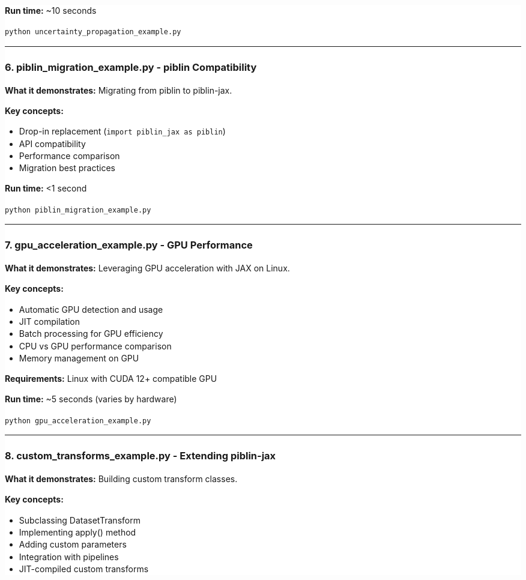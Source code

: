 **Run time:** ~10 seconds

```bash
python uncertainty_propagation_example.py
```

---

### 6. **piblin_migration_example.py** - piblin Compatibility
**What it demonstrates:** Migrating from piblin to piblin-jax.

**Key concepts:**
- Drop-in replacement (`import piblin_jax as piblin`)
- API compatibility
- Performance comparison
- Migration best practices

**Run time:** <1 second

```bash
python piblin_migration_example.py
```

---

### 7. **gpu_acceleration_example.py** - GPU Performance
**What it demonstrates:** Leveraging GPU acceleration with JAX on Linux.

**Key concepts:**
- Automatic GPU detection and usage
- JIT compilation
- Batch processing for GPU efficiency
- CPU vs GPU performance comparison
- Memory management on GPU

**Requirements:** Linux with CUDA 12+ compatible GPU

**Run time:** ~5 seconds (varies by hardware)

```bash
python gpu_acceleration_example.py
```

---

### 8. **custom_transforms_example.py** - Extending piblin-jax
**What it demonstrates:** Building custom transform classes.

**Key concepts:**
- Subclassing DatasetTransform
- Implementing apply() method
- Adding custom parameters
- Integration with pipelines
- JIT-compiled custom transforms
